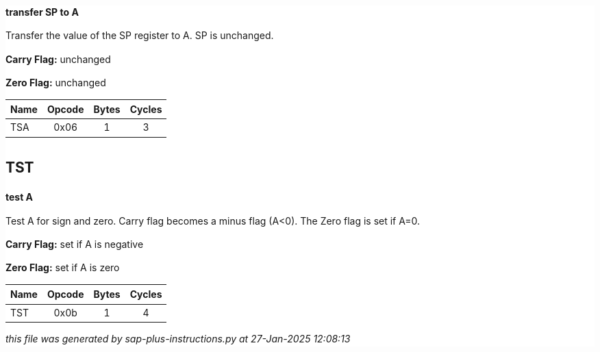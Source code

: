 **transfer SP to A**

Transfer the value of the SP register to A.  SP is unchanged.

**Carry Flag:** unchanged

**Zero Flag:** unchanged

|Name|Opcode|Bytes|Cycles|
:--- |:---: |:---:|:---: |
|TSA|0x06|1|3|

## TST

**test A**

Test A for sign and zero.  Carry flag becomes a minus flag (A<0). The Zero flag is set if A=0.

**Carry Flag:** set if A is negative

**Zero Flag:** set if A is zero

|Name|Opcode|Bytes|Cycles|
:--- |:---: |:---:|:---: |
|TST|0x0b|1|4|


*this file was generated by sap-plus-instructions.py at 27-Jan-2025 12:08:13*
